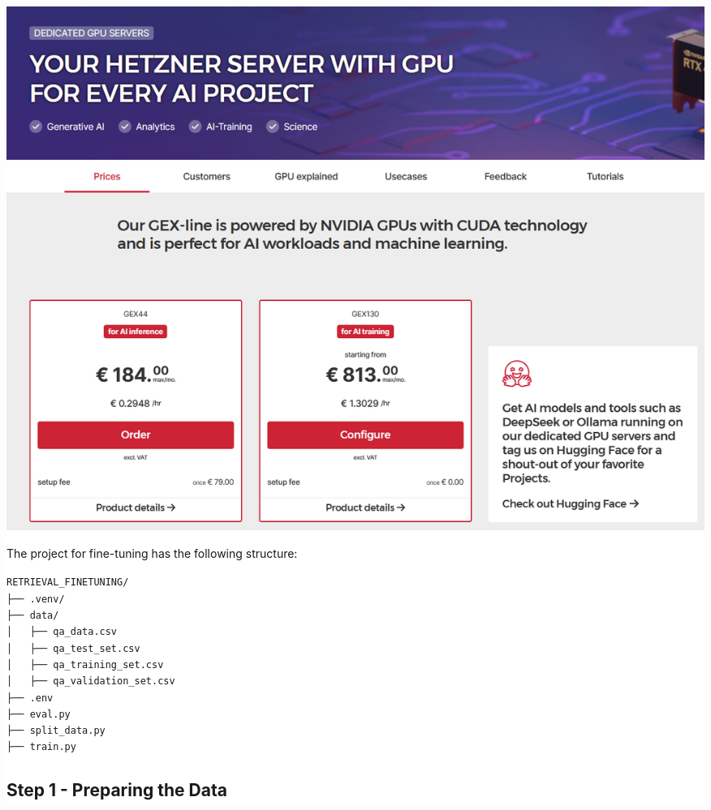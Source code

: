 ![Dedicated GPU Servers From Hetzner](images/hetzner-server.png)

The project for fine-tuning has the following structure:

```
RETRIEVAL_FINETUNING/
├── .venv/
├── data/
│   ├── qa_data.csv
│   ├── qa_test_set.csv
│   ├── qa_training_set.csv
│   ├── qa_validation_set.csv
├── .env
├── eval.py
├── split_data.py
├── train.py
```

## Step 1 - Preparing the Data
